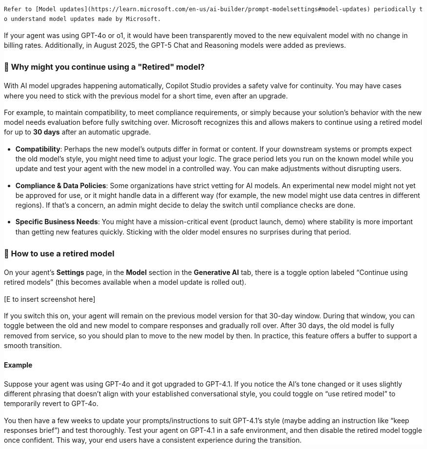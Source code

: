     Refer to [Model updates](https://learn.microsoft.com/en-us/ai-builder/prompt-modelsettings#model-updates) periodically to understand model updates made by Microsoft.

If your agent was using GPT-4o or o1, it would have been transparently moved to the new equivalent model with no change in billing rates. Additionally, in August 2025, the GPT-5 Chat and Reasoning models were added as previews.

### 🧶 Why might you continue using a "Retired" model?

With AI model upgrades happening automatically, Copilot Studio provides a safety valve for continuity. You may have cases where you need to stick with the previous model for a short time, even after an upgrade.

For example, to maintain compatibility, to meet compliance requirements, or simply because your solution’s behavior with the new model needs evaluation before fully switching over. Microsoft recognizes this and allows makers to continue using a retired model for up to **30 days** after an automatic upgrade.

- **Compatibility**: Perhaps the new model’s outputs differ in format or content. If your downstream systems or prompts expect the old model’s style, you might need time to adjust your logic. The grace period lets you run on the known model while you update and test your agent with the new model in a controlled way. You can make adjustments without disrupting users.

- **Compliance & Data Policies**: Some organizations have strict vetting for AI models. An experimental new model might not yet be approved for use, or it might handle data in a different way (for example, the new model might use data centres in different regions). If that’s a concern, an admin might decide to delay the switch until compliance checks are done.

- **Specific Business Needs**: You might have a mission-critical event (product launch, demo) where stability is more important than getting new features quickly. Sticking with the older model ensures no surprises during that period.

### 🌳 How to use a retired model

On your agent’s **Settings** page, in the **Model** section in the **Generative AI** tab, there is a toggle option labeled “Continue using retired models” (this becomes available when a model update is rolled out).

[E to insert screenshot here]

If you switch this on, your agent will remain on the previous model version for that 30-day window. During that window, you can toggle between the old and new model to compare responses and gradually roll over. After 30 days, the old model is fully removed from service, so you should plan to move to the new model by then. In practice, this feature offers a buffer to support a smooth transition.

#### Example

Suppose your agent was using GPT-4o and it got upgraded to GPT-4.1. If you notice the AI’s tone changed or it uses slightly different phrasing that doesn’t align with your established conversational style, you could toggle on “use retired model” to temporarily revert to GPT-4o.

You then have a few weeks to update your prompts/instructions to suit GPT-4.1’s style (maybe adding an instruction like “keep responses brief”) and test thoroughly. Test your agent on GPT-4.1 in a safe environment, and then disable the retired model toggle once confident. This way, your end users have a consistent experience during the transition.

